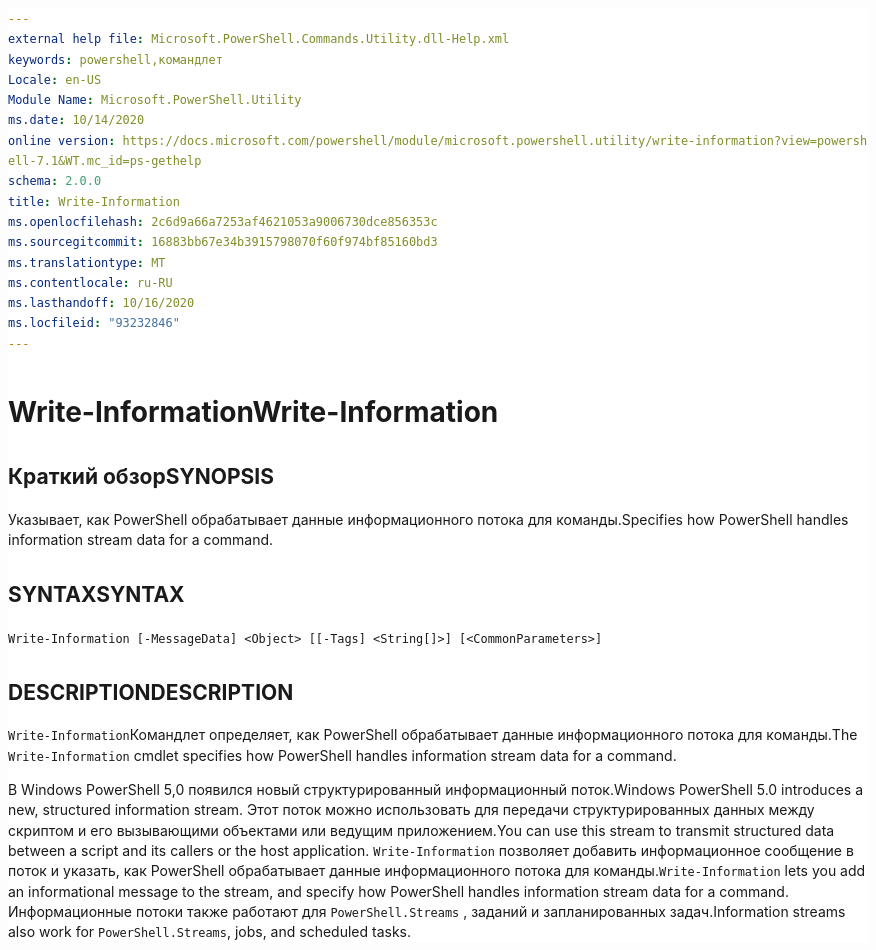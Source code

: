 ```yaml
---
external help file: Microsoft.PowerShell.Commands.Utility.dll-Help.xml
keywords: powershell,командлет
Locale: en-US
Module Name: Microsoft.PowerShell.Utility
ms.date: 10/14/2020
online version: https://docs.microsoft.com/powershell/module/microsoft.powershell.utility/write-information?view=powershell-7.1&WT.mc_id=ps-gethelp
schema: 2.0.0
title: Write-Information
ms.openlocfilehash: 2c6d9a66a7253af4621053a9006730dce856353c
ms.sourcegitcommit: 16883bb67e34b3915798070f60f974bf85160bd3
ms.translationtype: MT
ms.contentlocale: ru-RU
ms.lasthandoff: 10/16/2020
ms.locfileid: "93232846"
---
```

# <span data-ttu-id="d0387-103">Write-Information</span><span class="sxs-lookup"><span data-stu-id="d0387-103">Write-Information</span></span>

## <span data-ttu-id="d0387-104">Краткий обзор</span><span class="sxs-lookup"><span data-stu-id="d0387-104">SYNOPSIS</span></span>

<span data-ttu-id="d0387-105">Указывает, как PowerShell обрабатывает данные информационного потока для команды.</span><span class="sxs-lookup"><span data-stu-id="d0387-105">Specifies how PowerShell handles information stream data for a command.</span></span>

## <span data-ttu-id="d0387-106">SYNTAX</span><span class="sxs-lookup"><span data-stu-id="d0387-106">SYNTAX</span></span>

```
Write-Information [-MessageData] <Object> [[-Tags] <String[]>] [<CommonParameters>]
```

## <span data-ttu-id="d0387-107">DESCRIPTION</span><span class="sxs-lookup"><span data-stu-id="d0387-107">DESCRIPTION</span></span>

<span data-ttu-id="d0387-108">`Write-Information`Командлет определяет, как PowerShell обрабатывает данные информационного потока для команды.</span><span class="sxs-lookup"><span data-stu-id="d0387-108">The `Write-Information` cmdlet specifies how PowerShell handles information stream data for a command.</span></span>

<span data-ttu-id="d0387-109">В Windows PowerShell 5,0 появился новый структурированный информационный поток.</span><span class="sxs-lookup"><span data-stu-id="d0387-109">Windows PowerShell 5.0 introduces a new, structured information stream.</span></span> <span data-ttu-id="d0387-110">Этот поток можно использовать для передачи структурированных данных между скриптом и его вызывающими объектами или ведущим приложением.</span><span class="sxs-lookup"><span data-stu-id="d0387-110">You can use this stream to transmit structured data between a script and its callers or the host application.</span></span>
<span data-ttu-id="d0387-111">`Write-Information` позволяет добавить информационное сообщение в поток и указать, как PowerShell обрабатывает данные информационного потока для команды.</span><span class="sxs-lookup"><span data-stu-id="d0387-111">`Write-Information` lets you add an informational message to the stream, and specify how PowerShell handles information stream data for a command.</span></span> <span data-ttu-id="d0387-112">Информационные потоки также работают для `PowerShell.Streams` , заданий и запланированных задач.</span><span class="sxs-lookup"><span data-stu-id="d0387-112">Information streams also work for `PowerShell.Streams`, jobs, and scheduled tasks.</span></span>